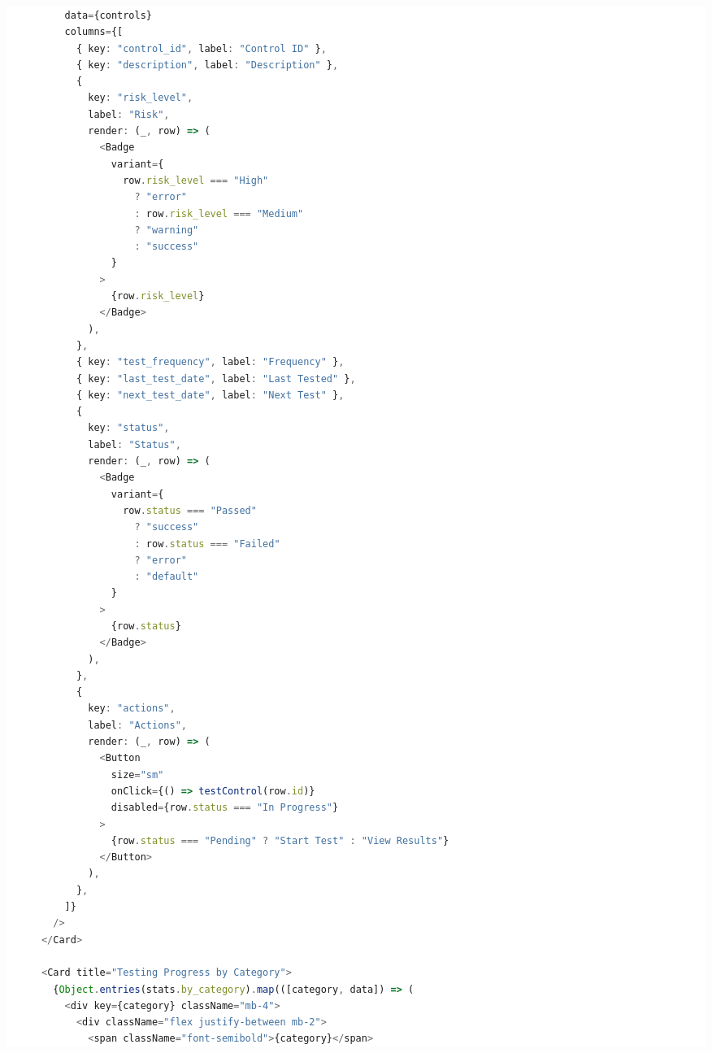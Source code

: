 ```typescript
          data={controls}
          columns={[
            { key: "control_id", label: "Control ID" },
            { key: "description", label: "Description" },
            {
              key: "risk_level",
              label: "Risk",
              render: (_, row) => (
                <Badge
                  variant={
                    row.risk_level === "High"
                      ? "error"
                      : row.risk_level === "Medium"
                      ? "warning"
                      : "success"
                  }
                >
                  {row.risk_level}
                </Badge>
              ),
            },
            { key: "test_frequency", label: "Frequency" },
            { key: "last_test_date", label: "Last Tested" },
            { key: "next_test_date", label: "Next Test" },
            {
              key: "status",
              label: "Status",
              render: (_, row) => (
                <Badge
                  variant={
                    row.status === "Passed"
                      ? "success"
                      : row.status === "Failed"
                      ? "error"
                      : "default"
                  }
                >
                  {row.status}
                </Badge>
              ),
            },
            {
              key: "actions",
              label: "Actions",
              render: (_, row) => (
                <Button
                  size="sm"
                  onClick={() => testControl(row.id)}
                  disabled={row.status === "In Progress"}
                >
                  {row.status === "Pending" ? "Start Test" : "View Results"}
                </Button>
              ),
            },
          ]}
        />
      </Card>

      <Card title="Testing Progress by Category">
        {Object.entries(stats.by_category).map(([category, data]) => (
          <div key={category} className="mb-4">
            <div className="flex justify-between mb-2">
              <span className="font-semibold">{category}</span>
```